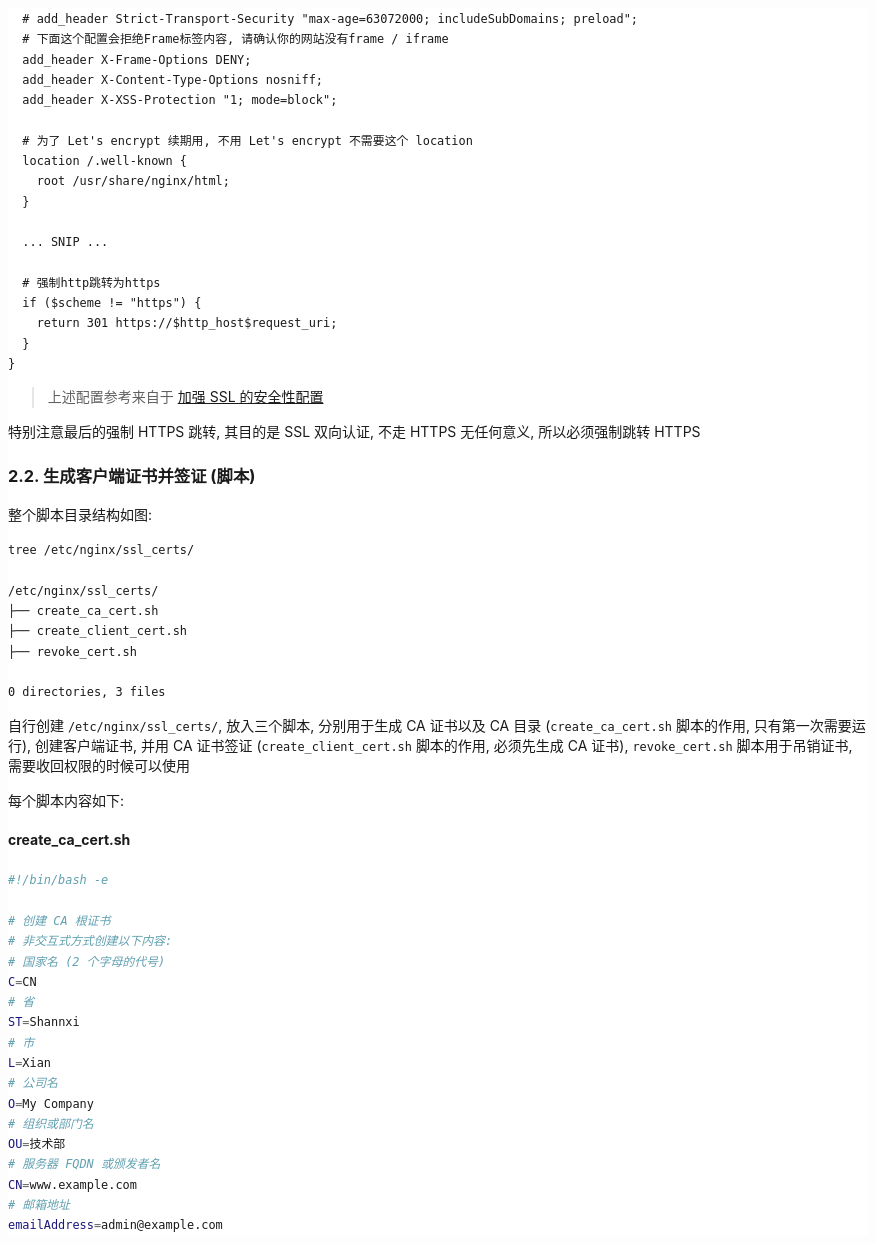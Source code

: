 ```nginx
  # add_header Strict-Transport-Security "max-age=63072000; includeSubDomains; preload";
  # 下面这个配置会拒绝Frame标签内容, 请确认你的网站没有frame / iframe
  add_header X-Frame-Options DENY;
  add_header X-Content-Type-Options nosniff;
  add_header X-XSS-Protection "1; mode=block";

  # 为了 Let's encrypt 续期用, 不用 Let's encrypt 不需要这个 location
  location /.well-known {
    root /usr/share/nginx/html;
  }

  ... SNIP ...

  # 强制http跳转为https
  if ($scheme != "https") {
    return 301 https://$http_host$request_uri;
  }
}
```

> 上述配置参考来自于 [加强 SSL 的安全性配置](https://cipherli.st/)

特别注意最后的强制 HTTPS 跳转, 其目的是 SSL 双向认证, 不走 HTTPS 无任何意义, 所以必须强制跳转 HTTPS

### 2.2. 生成客户端证书并签证 (脚本)

整个脚本目录结构如图:

```bash
tree /etc/nginx/ssl_certs/

/etc/nginx/ssl_certs/
├── create_ca_cert.sh
├── create_client_cert.sh
├── revoke_cert.sh

0 directories, 3 files
```

自行创建 `/etc/nginx/ssl_certs/`, 放入三个脚本, 分别用于生成 CA 证书以及 CA 目录 (`create_ca_cert.sh` 脚本的作用, 只有第一次需要运行), 创建客户端证书, 并用 CA 证书签证 (`create_client_cert.sh` 脚本的作用, 必须先生成 CA 证书), `revoke_cert.sh` 脚本用于吊销证书, 需要收回权限的时候可以使用

每个脚本内容如下:

#### create_ca_cert.sh

```bash
#!/bin/bash -e

# 创建 CA 根证书
# 非交互式方式创建以下内容:
# 国家名 (2 个字母的代号)
C=CN
# 省
ST=Shannxi
# 市
L=Xian
# 公司名
O=My Company
# 组织或部门名
OU=技术部
# 服务器 FQDN 或颁发者名
CN=www.example.com
# 邮箱地址
emailAddress=admin@example.com
```